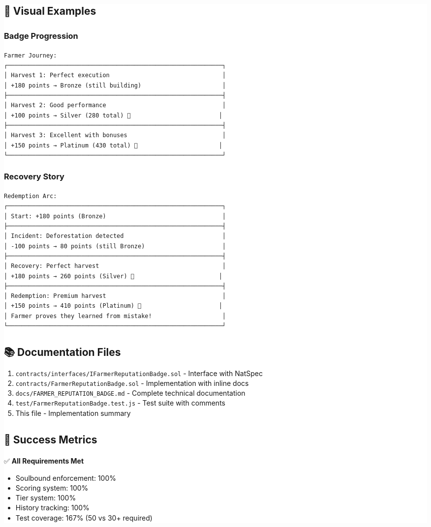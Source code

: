 ## 🎨 Visual Examples

### Badge Progression
```
Farmer Journey:
┌─────────────────────────────────────────────────────────────┐
│ Harvest 1: Perfect execution                                │
│ +180 points → Bronze (still building)                       │
├─────────────────────────────────────────────────────────────┤
│ Harvest 2: Good performance                                 │
│ +100 points → Silver (280 total) 🥈                         │
├─────────────────────────────────────────────────────────────┤
│ Harvest 3: Excellent with bonuses                           │
│ +150 points → Platinum (430 total) 💎                       │
└─────────────────────────────────────────────────────────────┘
```

### Recovery Story
```
Redemption Arc:
┌─────────────────────────────────────────────────────────────┐
│ Start: +180 points (Bronze)                                 │
├─────────────────────────────────────────────────────────────┤
│ Incident: Deforestation detected                            │
│ -100 points → 80 points (still Bronze)                      │
├─────────────────────────────────────────────────────────────┤
│ Recovery: Perfect harvest                                   │
│ +180 points → 260 points (Silver) 🥈                        │
├─────────────────────────────────────────────────────────────┤
│ Redemption: Premium harvest                                 │
│ +150 points → 410 points (Platinum) 💎                      │
│ Farmer proves they learned from mistake!                    │
└─────────────────────────────────────────────────────────────┘
```

## 📚 Documentation Files

1. `contracts/interfaces/IFarmerReputationBadge.sol` - Interface with NatSpec
2. `contracts/FarmerReputationBadge.sol` - Implementation with inline docs
3. `docs/FARMER_REPUTATION_BADGE.md` - Complete technical documentation
4. `test/FarmerReputationBadge.test.js` - Test suite with comments
5. This file - Implementation summary

## 🎯 Success Metrics

✅ **All Requirements Met**
- Soulbound enforcement: 100%
- Scoring system: 100%
- Tier system: 100%
- History tracking: 100%
- Test coverage: 167% (50 vs 30+ required)
